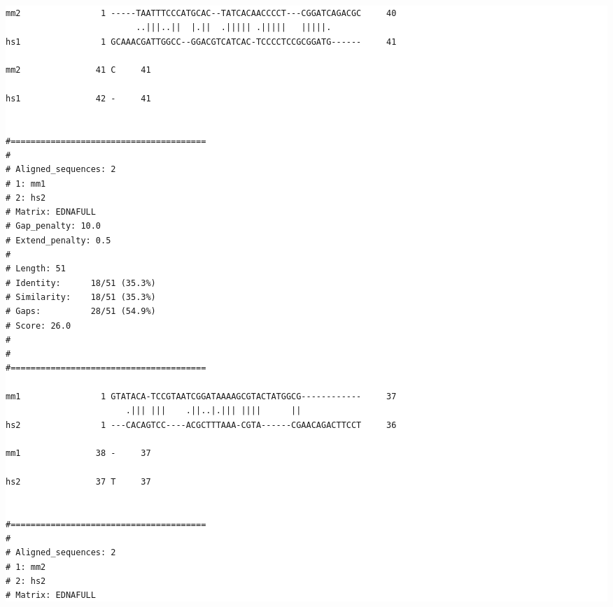     mm2                1 -----TAATTTCCCATGCAC--TATCACAACCCCT---CGGATCAGACGC     40
                              ..|||..||  |.||  .||||| .|||||   |||||.      
    hs1                1 GCAAACGATTGGCC--GGACGTCATCAC-TCCCCTCCGCGGATG------     41

    mm2               41 C     41
                          
    hs1               42 -     41


    #=======================================
    #
    # Aligned_sequences: 2
    # 1: mm1
    # 2: hs2
    # Matrix: EDNAFULL
    # Gap_penalty: 10.0
    # Extend_penalty: 0.5
    #
    # Length: 51
    # Identity:      18/51 (35.3%)
    # Similarity:    18/51 (35.3%)
    # Gaps:          28/51 (54.9%)
    # Score: 26.0
    # 
    #
    #=======================================

    mm1                1 GTATACA-TCCGTAATCGGATAAAAGCGTACTATGGCG------------     37
                            .||| |||    .||..|.||| ||||      ||            
    hs2                1 ---CACAGTCC----ACGCTTTAAA-CGTA------CGAACAGACTTCCT     36

    mm1               38 -     37
                          
    hs2               37 T     37


    #=======================================
    #
    # Aligned_sequences: 2
    # 1: mm2
    # 2: hs2
    # Matrix: EDNAFULL